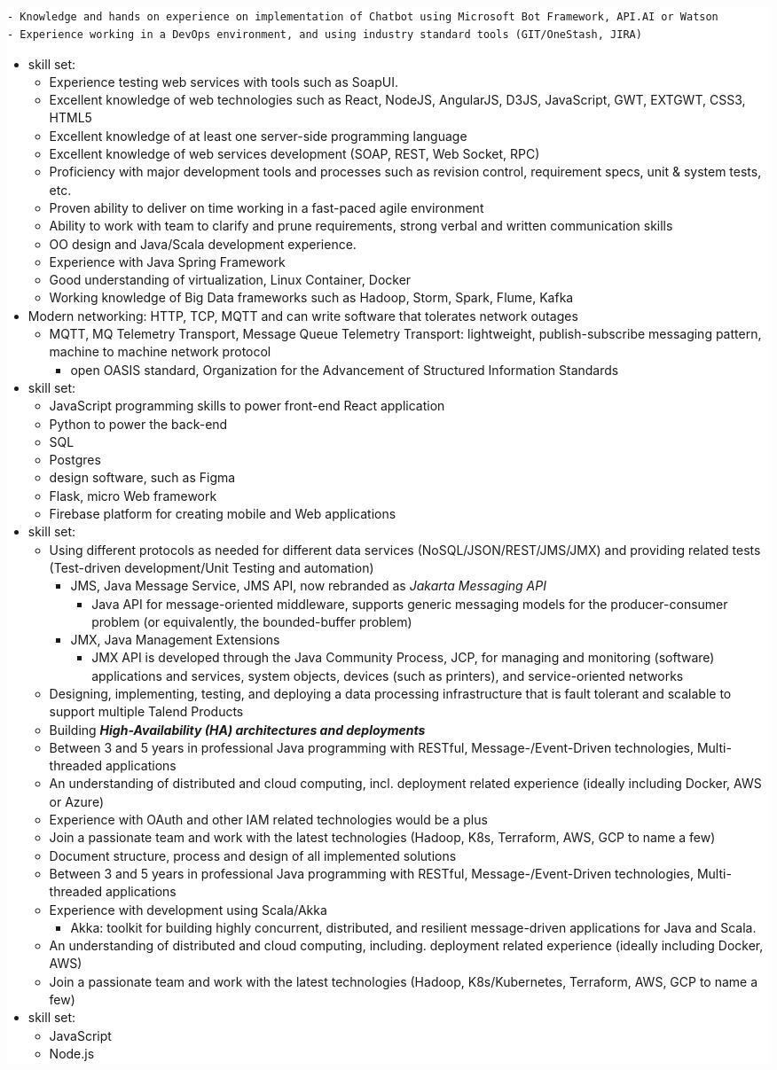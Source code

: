 	- Knowledge and hands on experience on implementation of Chatbot using Microsoft Bot Framework, API.AI or Watson
	- Experience working in a DevOps environment, and using industry standard tools (GIT/OneStash, JIRA)
+ skill set:
	- Experience testing web services with tools such as SoapUI.
	- Excellent knowledge of web technologies such as React, NodeJS, AngularJS, D3JS, JavaScript, GWT, EXTGWT, CSS3, HTML5
	- Excellent knowledge of at least one server-side programming language
	- Excellent knowledge of web services development (SOAP, REST, Web Socket, RPC)
	- Proficiency with major development tools and processes such as revision control, requirement specs, unit & system tests, etc.
	- Proven ability to deliver on time working in a fast-paced agile environment
	- Ability to work with team to clarify and prune requirements, strong verbal and written communication skills
	- OO design and Java/Scala development experience.
	- Experience with Java Spring Framework
	- Good understanding of virtualization, Linux Container, Docker
	- Working knowledge of Big Data frameworks such as Hadoop, Storm, Spark, Flume, Kafka
+ Modern networking: HTTP, TCP, MQTT and can write software that tolerates network outages
	- MQTT, MQ Telemetry Transport, Message Queue Telemetry Transport: lightweight, publish-subscribe messaging pattern, machine to machine network protocol
		* open OASIS standard, Organization for the Advancement of Structured Information Standards
+ skill set:
	- JavaScript programming skills to power front-end React application
	- Python to power the back-end
	- SQL
	- Postgres
	- design software, such as Figma
	- Flask, micro Web framework
	- Firebase platform for creating mobile and Web applications
+ skill set:
	- Using different protocols as needed for different data services (NoSQL/JSON/REST/JMS/JMX) and providing related tests (Test-driven development/Unit Testing and automation)
		* JMS, Java Message Service, JMS API, now rebranded as *Jakarta Messaging API*
			+ Java API for message-oriented middleware, supports generic messaging models for the producer-consumer problem (or equivalently, the bounded-buffer problem)
		* JMX, Java Management Extensions
			+ JMX API is developed through the Java Community Process, JCP, for managing and monitoring (software) applications and services, system objects, devices (such as printers), and service-oriented networks
	- Designing, implementing, testing, and deploying a data processing infrastructure that is fault tolerant and scalable to support multiple Talend Products
	- Building ***High-Availability (HA) architectures and deployments***
	- Between 3 and 5 years in professional Java programming with RESTful, Message-/Event-Driven technologies, Multi-threaded applications
	- An understanding of distributed and cloud computing, incl. deployment related experience (ideally including Docker, AWS or Azure)
	- Experience with OAuth and other IAM related technologies would be a plus
	- Join a passionate team and work with the latest technologies (Hadoop, K8s, Terraform, AWS, GCP to name a few)
	- Document structure, process and design of all implemented solutions
	- Between 3 and 5 years in professional Java programming with RESTful, Message-/Event-Driven technologies, Multi-threaded applications
	- Experience with development using Scala/Akka
		* Akka: toolkit for building highly concurrent, distributed, and resilient message-driven applications for Java and Scala.
	- An understanding of distributed and cloud computing, including. deployment related experience (ideally including Docker, AWS)
	- Join a passionate team and work with the latest technologies (Hadoop, K8s/Kubernetes, Terraform, AWS, GCP to name a few)
+ skill set:
	- JavaScript
	- Node.js